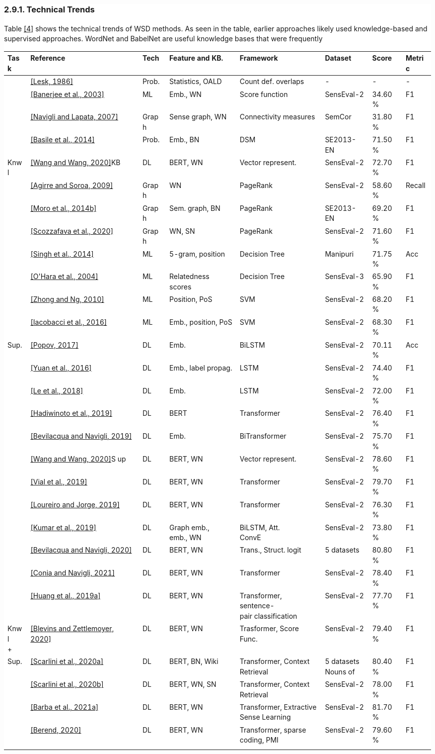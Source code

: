 ### 2.9.1. Technical Trends
Table [[4]](#ref-Table.4) shows the technical trends of WSD methods. As seen in the table, earlier approaches likely used knowledge-based and supervised approaches. WordNet and BabelNet are useful knowledge bases that were frequently

| Task | Reference | Tech | Feature and KB. | Framework | Dataset | Score | Metric |
|:----------|:-------------------------------|:-------|:------------------------|:----------------------------------------------|:-----------------------|:--------|:--------|
| | [[Lesk, 1986]](#ref-Lesk.1986) | Prob. | Statistics, OALD | Count def. overlaps | - | - | - |
| | [[Banerjee et al., 2003]](#ref-Banerjee.2003) | ML | Emb., WN | Score function | SensEval-2 | 34.60% | F1 |
| | [[Navigli and Lapata, 2007]](#ref-Navigli.2007) | Graph | Sense graph, WN | Connectivity measures | SemCor | 31.80% | F1 |
| | [[Basile et al., 2014]](#ref-Basile.2014) | Prob. | Emb., BN | DSM | SE2013-EN | 71.50% | F1 |
| Knwl | [[Wang and Wang, 2020]](#ref-Wang.2020)KB | DL | BERT, WN | Vector represent. | SensEval-2 | 72.70% | F1 |
| | [[Agirre and Soroa, 2009]](#ref-Agirre.2009) | Graph | WN | PageRank | SensEval-2 | 58.60% | Recall |
| | [[Moro et al., 2014b]](#ref-Moro.2014b) | Graph | Sem. graph, BN | PageRank | SE2013-EN | 69.20% | F1 |
| | [[Scozzafava et al., 2020]](#ref-Scozzafava.2020) | Graph | WN, SN | PageRank | SensEval-2 | 71.60% | F1 |
| | [[Singh et al., 2014]](#ref-Singh.2014) | ML | 5-gram, position | Decision Tree | Manipuri | 71.75% | Acc |
| | [[O'Hara et al., 2004]](#ref-OHara.2004) | ML | Relatedness scores | Decision Tree | SensEval-3 | 65.90% | F1 |
| | [[Zhong and Ng, 2010]](#ref-Zhong.2010) | ML | Position, PoS | SVM | SensEval-2 | 68.20% | F1 |
| | [[Iacobacci et al., 2016]](#ref-Iacobacci.2016) | ML | Emb., position, PoS | SVM | SensEval-2 | 68.30% | F1 |
| Sup. | [[Popov, 2017]](#ref-Popov.2017) | DL | Emb. | BiLSTM | SensEval-2 | 70.11% | Acc |
| | [[Yuan et al., 2016]](#ref-Yuan.2016) | DL | Emb., label propag. | LSTM | SensEval-2 | 74.40% | F1 |
| | [[Le et al., 2018]](#ref-Le.2018) | DL | Emb. | LSTM | SensEval-2 | 72.00% | F1 |
| | [[Hadiwinoto et al., 2019]](#ref-Hadiwinoto.2019) | DL | BERT | Transformer | SensEval-2 | 76.40% | F1 |
| | [[Bevilacqua and Navigli, 2019]](#ref-Bevilacqua.2019) | DL | Emb. | BiTransformer | SensEval-2 | 75.70% | F1 |
| | [[Wang and Wang, 2020]](#ref-Wang.2020)S up | DL | BERT, WN | Vector represent. | SensEval-2 | 78.60% | F1 |
| | [[Vial et al., 2019]](#ref-Vial.2019) | DL | BERT, WN | Transformer | SensEval-2 | 79.70% | F1 |
| | [[Loureiro and Jorge, 2019]](#ref-Loureiro.2019) | DL | BERT, WN | Transformer | SensEval-2 | 76.30% | F1 |
| | [[Kumar et al., 2019]](#ref-Kumar.2019) | DL | Graph emb.,<br>emb., WN | BiLSTM, Att.<br>ConvE | SensEval-2 | 73.80% | F1 |
| | [[Bevilacqua and Navigli, 2020]](#ref-Bevilacqua.2020) | DL | BERT, WN | Trans., Struct. logit | 5 datasets | 80.80% | F1 |
| | [[Conia and Navigli, 2021]](#ref-Conia.2021) | DL | BERT, WN | Transformer | SensEval-2 | 78.40% | F1 |
| | [[Huang et al., 2019a]](#ref-Huang.2019a) | DL | BERT, WN | Transformer, sentence-<br>pair classification | SensEval-2 | 77.70% | F1 |
| Knwl<br>+ | [[Blevins and Zettlemoyer, 2020]](#ref-Blevins.2020) | DL | BERT, WN | Trasformer, Score Func. | SensEval-2 | 79.40% | F1 |
| Sup. | [[Scarlini et al., 2020a]](#ref-Scarlini.2020a) | DL | BERT, BN, Wiki | Transformer, Context<br>Retrieval | 5 datasets<br>Nouns of | 80.40% | F1 |
| | [[Scarlini et al., 2020b]](#ref-Scarlini.2020b) | DL | BERT, WN, SN | Transformer, Context<br>Retrieval | SensEval-2 | 78.00% | F1 |
| | [[Barba et al., 2021a]](#ref-Barba.2021a) | DL | BERT, WN | Transformer, Extractive<br>Sense Learning | SensEval-2 | 81.70% | F1 |
| | [[Berend, 2020]](#ref-Berend.2020) | DL | BERT, WN | Transformer, sparse<br>coding, PMI | SensEval-2 | 79.60% | F1 |
| | | | | | | | |
